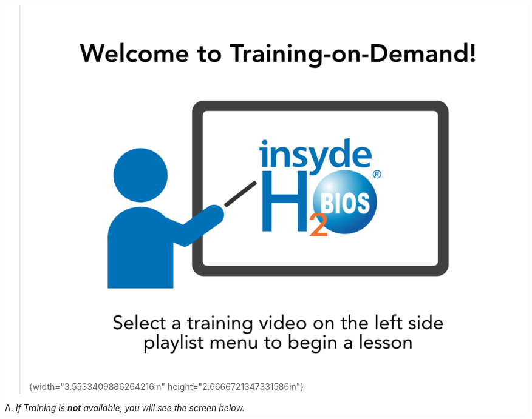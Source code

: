 > ![](../../../../.gitbook/assets/image17.png){width="3.5533409886264216in" height="2.6666721347331586in"}

A. _If Training is **not** available, you will see the screen below._
